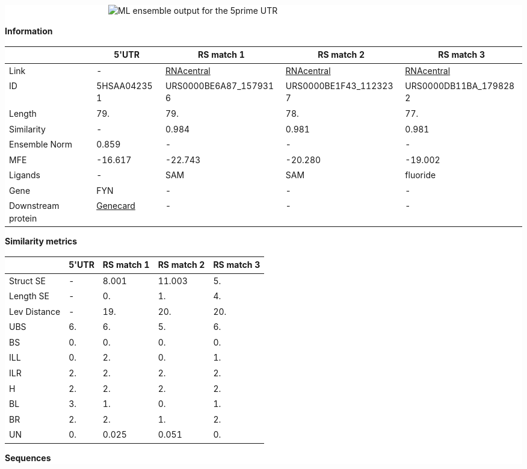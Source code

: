 
<div class="row">
    <div class="column_center">
        <img src="../../alns/ens/ens_418.png" alt="ML ensemble output for the 5prime UTR" style="width:60%; display:block; margin-left:auto; margin-right:auto;">
    </div>
</div>


**Information**

| | 5'UTR       | RS match 1   | RS match 2  | RS match 3 |
| ---- | ----------- | ----------- | ----------- | ----------- |
| <span title="Link to the sequence source">Link</span> | -  | <a href="https://rnacentral.org/rna/URS0000BE6A87/1579316" target="_blank" rel="noopener noreferrer">RNAcentral</a>     |<a href="https://rnacentral.org/rna/URS0000BE1F43/1123237" target="_blank" rel="noopener noreferrer">RNAcentral</a>  | <a href="https://rnacentral.org/rna/URS0000DB11BA/1798282" target="_blank" rel="noopener noreferrer">RNAcentral</a>   |
| <span title="ID within respective databases">ID</span>  | 5HSAA042351     | URS0000BE6A87_1579316     | URS0000BE1F43_1123237     | URS0000DB11BA_1798282     |
| <span title="Length of the sequence in question">Length</span>  | 79.     |  79.    | 78.   |  77.    |
| <span title="Similarity score calculated from all similarity metrics">Similarity</span>  | - | 0.984 | 0.981 | 0.981 |
| <span title="Ensemble classification via all 19 ML classifiers">Ensemble Norm</span>  | 0.859 | - | - | - |
| <span title="Nupack Mean Free Energy of the secondary structure">MFE</span>  | -16.617 | -22.743 | -20.280 | -19.002 |
| <span title="Reported Ligand match on RNAcentral or via RFAM">Ligands</span>  | - | SAM | SAM | fluoride |
| <span title="Homo Sapiens gene abbreviation">Gene</span>  | FYN | - | - | - |
| <span title="Link to the sequence source">Downstream protein</span>  | <a href="https://www.genecards.org/cgi-bin/carddisp.pl?gene=FYN" target="_blank" rel="noopener noreferrer"> Genecard </a>   |    -    | -  | - |


**Similarity metrics**

| | 5'UTR       | RS match 1   | RS match 2  | RS match 3 |
| ---- | ----------- | ----------- | ----------- | ----------- |
| <span title="Structural feature squared error">Struct SE</span> | - | 8.001 | 11.003 | 5. |
| <span title="Length difference squared error">Length SE</span> | - | 0. | 1. | 4. |
| <span title="Edit distance of both dot structures">Lev Distance</span> | - | 19. | 20. | 20. |
| <span title="Unbranched stack count">UBS</span>| 6. | 6. | 5. | 6. |
| <span title="Branched stack counts">BS</span> | 0. | 0. | 0. | 0. |
| <span title="Inner loop left count">ILL</span> | 0. | 2. | 0. | 1. |
| <span title="Inner loop right count">ILR</span> | 2. | 2. | 2. | 2. |
| <span title="Hairpin counts">H</span> | 2. | 2. | 2. | 2. |
| <span title="Bulges left count">BL</span> | 3. | 1. | 0. | 1. |
| <span title="Bulges right count">BR</span> | 2. | 2. | 1. | 2. |
| <span title="Unpaired nucleotide %">UN</span> | 0. | 0.025 | 0.051 | 0. |

**Sequences**
